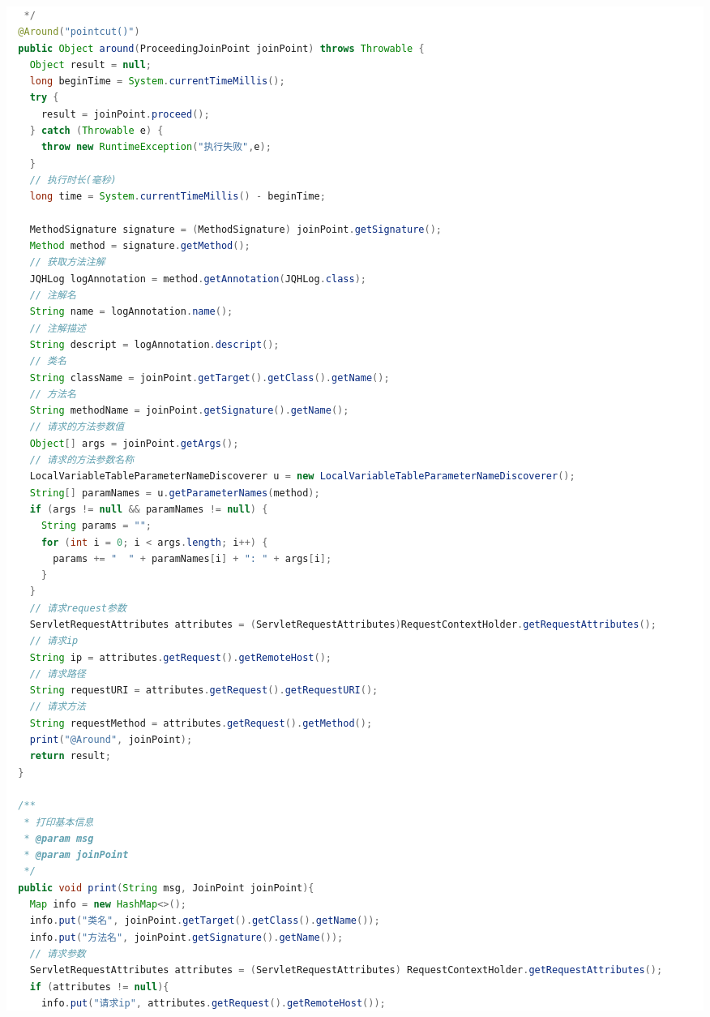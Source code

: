 ```java
   */
  @Around("pointcut()")
  public Object around(ProceedingJoinPoint joinPoint) throws Throwable {
    Object result = null;
    long beginTime = System.currentTimeMillis();
    try {
      result = joinPoint.proceed();
    } catch (Throwable e) {
      throw new RuntimeException("执行失败",e);
    }
    // 执行时长(毫秒)
    long time = System.currentTimeMillis() - beginTime;

    MethodSignature signature = (MethodSignature) joinPoint.getSignature();
    Method method = signature.getMethod();
    // 获取方法注解
    JQHLog logAnnotation = method.getAnnotation(JQHLog.class);
    // 注解名
    String name = logAnnotation.name();
    // 注解描述
    String descript = logAnnotation.descript();
    // 类名
    String className = joinPoint.getTarget().getClass().getName();
    // 方法名
    String methodName = joinPoint.getSignature().getName();
    // 请求的方法参数值
    Object[] args = joinPoint.getArgs();
    // 请求的方法参数名称
    LocalVariableTableParameterNameDiscoverer u = new LocalVariableTableParameterNameDiscoverer();
    String[] paramNames = u.getParameterNames(method);
    if (args != null && paramNames != null) {
      String params = "";
      for (int i = 0; i < args.length; i++) {
        params += "  " + paramNames[i] + ": " + args[i];
      }
    }
    // 请求request参数
    ServletRequestAttributes attributes = (ServletRequestAttributes)RequestContextHolder.getRequestAttributes();
    // 请求ip
    String ip = attributes.getRequest().getRemoteHost();
    // 请求路径
    String requestURI = attributes.getRequest().getRequestURI();
    // 请求方法
    String requestMethod = attributes.getRequest().getMethod();
    print("@Around", joinPoint);
    return result;
  }

  /**
   * 打印基本信息
   * @param msg
   * @param joinPoint
   */
  public void print(String msg, JoinPoint joinPoint){
    Map info = new HashMap<>();
    info.put("类名", joinPoint.getTarget().getClass().getName());
    info.put("方法名", joinPoint.getSignature().getName());
    // 请求参数
    ServletRequestAttributes attributes = (ServletRequestAttributes) RequestContextHolder.getRequestAttributes();
    if (attributes != null){
      info.put("请求ip", attributes.getRequest().getRemoteHost());
```